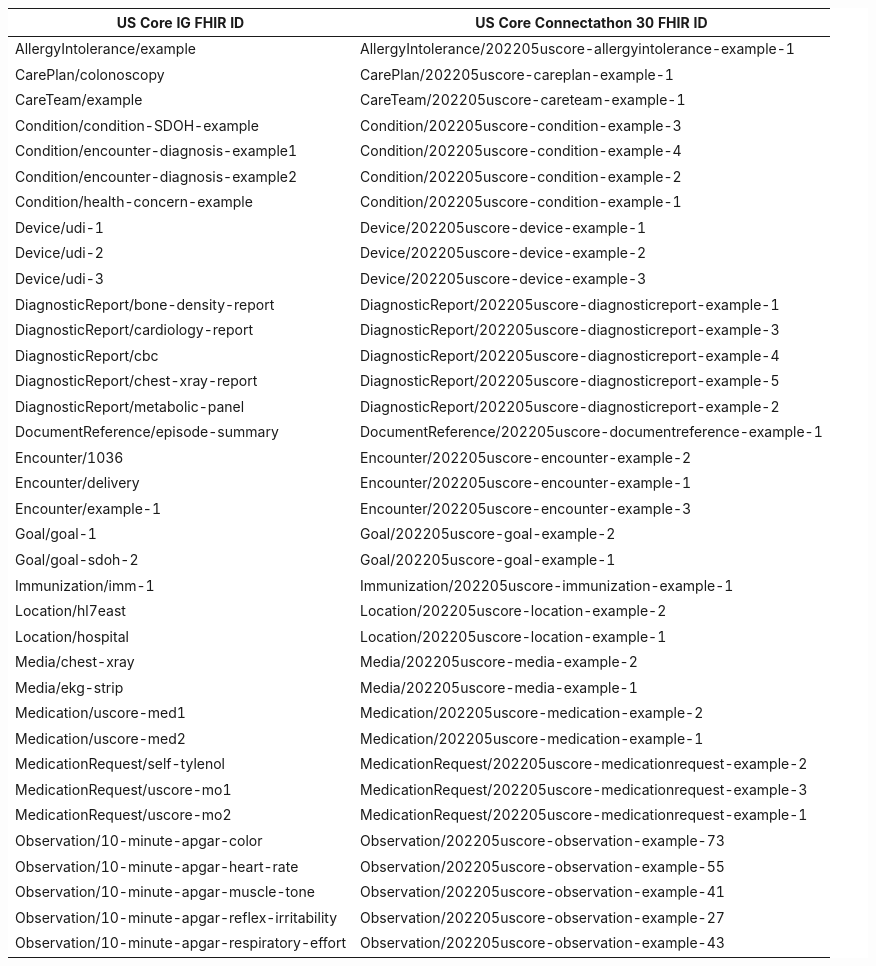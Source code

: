 |US Core IG FHIR ID|US Core Connectathon 30 FHIR ID|
|---|---|
| AllergyIntolerance/example | AllergyIntolerance/202205uscore-allergyintolerance-example-1 |
| CarePlan/colonoscopy | CarePlan/202205uscore-careplan-example-1 |
| CareTeam/example | CareTeam/202205uscore-careteam-example-1 |
| Condition/condition-SDOH-example | Condition/202205uscore-condition-example-3 |
| Condition/encounter-diagnosis-example1 | Condition/202205uscore-condition-example-4 |
| Condition/encounter-diagnosis-example2 | Condition/202205uscore-condition-example-2 |
| Condition/health-concern-example | Condition/202205uscore-condition-example-1 |
| Device/udi-1 | Device/202205uscore-device-example-1 |
| Device/udi-2 | Device/202205uscore-device-example-2 |
| Device/udi-3 | Device/202205uscore-device-example-3 |
| DiagnosticReport/bone-density-report | DiagnosticReport/202205uscore-diagnosticreport-example-1 |
| DiagnosticReport/cardiology-report | DiagnosticReport/202205uscore-diagnosticreport-example-3 |
| DiagnosticReport/cbc | DiagnosticReport/202205uscore-diagnosticreport-example-4 |
| DiagnosticReport/chest-xray-report | DiagnosticReport/202205uscore-diagnosticreport-example-5 |
| DiagnosticReport/metabolic-panel | DiagnosticReport/202205uscore-diagnosticreport-example-2 |
| DocumentReference/episode-summary | DocumentReference/202205uscore-documentreference-example-1 |
| Encounter/1036 | Encounter/202205uscore-encounter-example-2 |
| Encounter/delivery | Encounter/202205uscore-encounter-example-1 |
| Encounter/example-1 | Encounter/202205uscore-encounter-example-3 |
| Goal/goal-1 | Goal/202205uscore-goal-example-2 |
| Goal/goal-sdoh-2 | Goal/202205uscore-goal-example-1 |
| Immunization/imm-1 | Immunization/202205uscore-immunization-example-1 |
| Location/hl7east | Location/202205uscore-location-example-2 |
| Location/hospital | Location/202205uscore-location-example-1 |
| Media/chest-xray | Media/202205uscore-media-example-2 |
| Media/ekg-strip | Media/202205uscore-media-example-1 |
| Medication/uscore-med1 | Medication/202205uscore-medication-example-2 |
| Medication/uscore-med2 | Medication/202205uscore-medication-example-1 |
| MedicationRequest/self-tylenol | MedicationRequest/202205uscore-medicationrequest-example-2 |
| MedicationRequest/uscore-mo1 | MedicationRequest/202205uscore-medicationrequest-example-3 |
| MedicationRequest/uscore-mo2 | MedicationRequest/202205uscore-medicationrequest-example-1 |
| Observation/10-minute-apgar-color | Observation/202205uscore-observation-example-73 |
| Observation/10-minute-apgar-heart-rate | Observation/202205uscore-observation-example-55 |
| Observation/10-minute-apgar-muscle-tone | Observation/202205uscore-observation-example-41 |
| Observation/10-minute-apgar-reflex-irritability | Observation/202205uscore-observation-example-27 |
| Observation/10-minute-apgar-respiratory-effort | Observation/202205uscore-observation-example-43 |